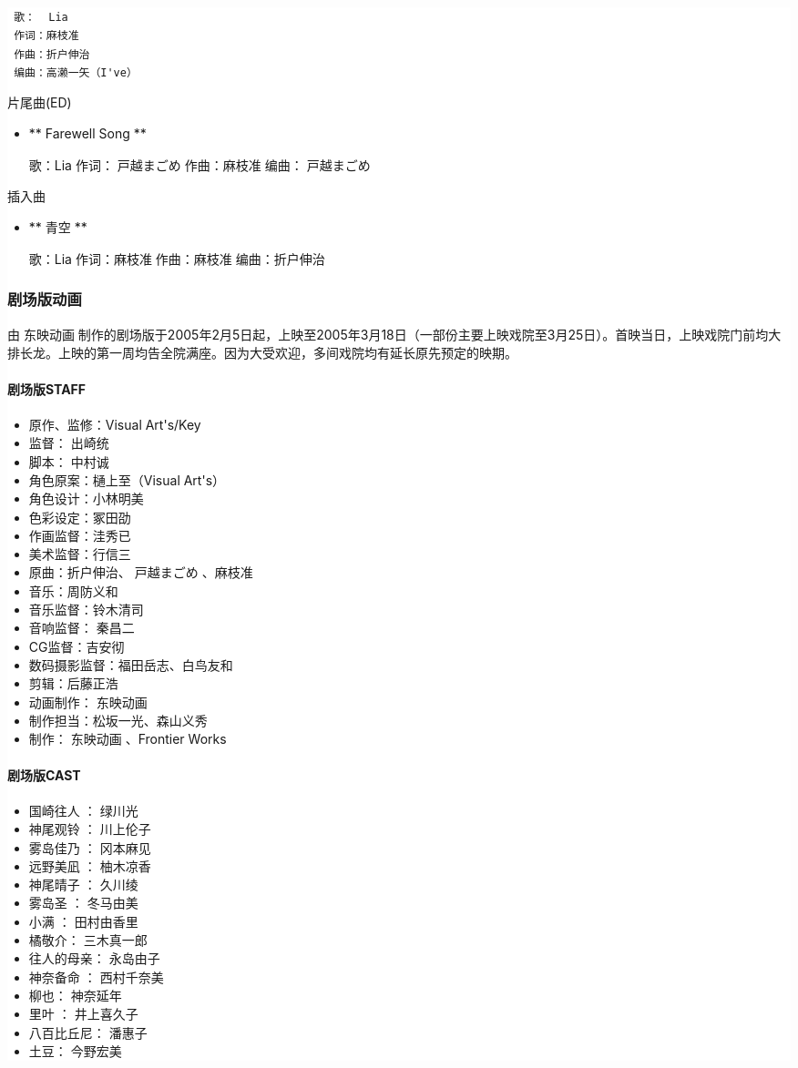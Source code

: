      歌：  Lia 
     作词：麻枝准 
     作曲：折户伸治 
     编曲：高濑一矢（I've） 

片尾曲(ED)

  * ** Farewell Song  **

     歌：Lia 
     作词：  戸越まごめ 
     作曲：麻枝准 
     编曲：  戸越まごめ 

插入曲

  * ** 青空  **

     歌：Lia 
     作词：麻枝准 
     作曲：麻枝准 
     编曲：折户伸治 

###  剧场版动画

由  东映动画
制作的剧场版于2005年2月5日起，上映至2005年3月18日（一部份主要上映戏院至3月25日）。首映当日，上映戏院门前均大排长龙。上映的第一周均告全院满座。因为大受欢迎，多间戏院均有延长原先预定的映期。

####  剧场版STAFF

  * 原作、监修：Visual Art's/Key 
  * 监督：  出崎统 
  * 脚本：  中村诚 
  * 角色原案：樋上至（Visual Art's） 
  * 角色设计：小林明美 
  * 色彩设定：冢田劭 
  * 作画监督：洼秀已 
  * 美术监督：行信三 
  * 原曲：折户伸治、  戸越まごめ  、麻枝准 
  * 音乐：周防义和 
  * 音乐监督：铃木清司 
  * 音响监督：  秦昌二 
  * CG监督：吉安彻 
  * 数码摄影监督：福田岳志、白鸟友和 
  * 剪辑：后藤正浩 
  * 动画制作：  东映动画 
  * 制作担当：松坂一光、森山义秀 
  * 制作：  东映动画  、Frontier Works 

####  剧场版CAST

  * 国崎往人  ：  绿川光 
  * 神尾观铃  ：  川上伦子 
  * 雾岛佳乃  ：  冈本麻见 
  * 远野美凪  ：  柚木凉香 
  * 神尾晴子  ：  久川绫 
  * 雾岛圣  ：  冬马由美 
  * 小满  ：  田村由香里 
  * 橘敬介：  三木真一郎 
  * 往人的母亲：  永岛由子 
  * 神奈备命  ：  西村千奈美 
  * 柳也：  神奈延年 
  * 里叶  ：  井上喜久子 
  * 八百比丘尼：  潘惠子 
  * 土豆：  今野宏美 
